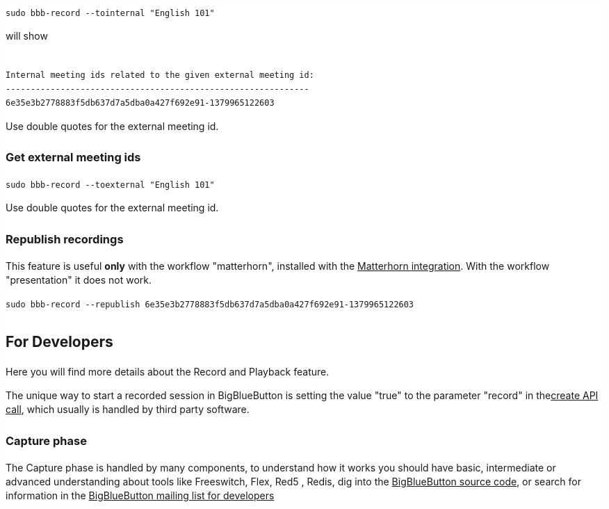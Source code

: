 ```
sudo bbb-record --tointernal "English 101" 
```

will show

```

Internal meeting ids related to the given external meeting id:
-------------------------------------------------------------
6e35e3b2778883f5db637d7a5dba0a427f692e91-1379965122603
```

Use double quotes for the external meeting id.


### Get external meeting ids ###


```
sudo bbb-record --toexternal "English 101" 
```



Use double quotes for the external meeting id.


### Republish recordings ###

This feature is useful **only** with the workflow "matterhorn", installed with the [Matterhorn integration](https://code.google.com/p/bigbluebutton/wiki/MatterhornIntegration). With the workflow "presentation" it does not work.


```
sudo bbb-record --republish 6e35e3b2778883f5db637d7a5dba0a427f692e91-1379965122603
```



## For Developers ##

Here you will find more details about the Record and Playback feature.


The unique way to start a recorded session in BigBlueButton is setting the value "true" to the parameter "record" in the[create API call](https://code.google.com/p/bigbluebutton/wiki/API#Create_Meeting), which usually is handled by third party software.



### Capture phase ###

The Capture phase is handled by many components, to understand how it works you should have basic, intermediate or advanced understanding about tools like Freeswitch, Flex, Red5 , Redis, dig into the [BigBlueButton source code](https://github.com/bigbluebutton/bigbluebutton), or search for information in the [BigBlueButton mailing list for developers](https://groups.google.com/forum/?hl=es#!forum/bigbluebutton-dev)


